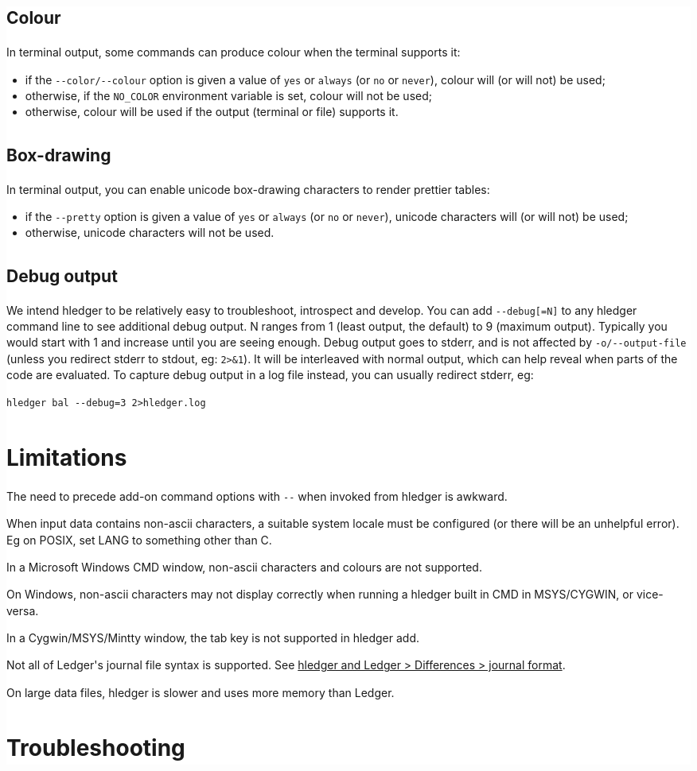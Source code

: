 ## Colour

In terminal output, some commands can produce colour when the terminal supports it:

- if the `--color/--colour` option is given a value of `yes` or `always`
  (or `no` or `never`), colour will (or will not) be used;
- otherwise, if the `NO_COLOR` environment variable is set, colour will not be used;
- otherwise, colour will be used if the output (terminal or file) supports it.

## Box-drawing

In terminal output, you can enable unicode box-drawing characters to
render prettier tables:

- if the `--pretty` option is given a value of `yes` or `always`
  (or `no` or `never`), unicode characters will (or will not) be used;
- otherwise, unicode characters will not be used.

## Debug output

We intend hledger to be relatively easy to troubleshoot, introspect and develop.
You can add `--debug[=N]` to any hledger command line to see additional debug output.
N ranges from 1 (least output, the default) to 9 (maximum output).
Typically you would start with 1 and increase until you are seeing enough.
Debug output goes to stderr, and is not affected by `-o/--output-file` (unless you redirect stderr to stdout, eg: `2>&1`).
It will be interleaved with normal output, which can help reveal when parts of the code are evaluated.
To capture debug output in a log file instead, you can usually redirect stderr, eg:
```shell
hledger bal --debug=3 2>hledger.log
```

# Limitations

The need to precede add-on command options with `--` when invoked from hledger is awkward.

When input data contains non-ascii characters, a suitable system locale must be configured (or there will be an unhelpful error).
Eg on POSIX, set LANG to something other than C.

In a Microsoft Windows CMD window, non-ascii characters and colours are not supported.

On Windows, non-ascii characters may not display correctly when running a hledger built
in CMD in MSYS/CYGWIN, or vice-versa.

In a Cygwin/MSYS/Mintty window, the tab key is not supported in hledger add.

Not all of Ledger's journal file syntax is supported.
See [hledger and Ledger > Differences > journal format](/ledger.html#journal-format).

On large data files, hledger is slower and uses more memory than Ledger.

# Troubleshooting


[POSIX ERE]: http://www.regular-expressions.info/posix.html#ere
[backreferences]: https://www.regular-expressions.info/backref.html
[capturing groups]: http://www.regular-expressions.info/refcapture.html
[mode modifiers]: http://www.regular-expressions.info/modifiers.html
[GNU word boundaries]: http://www.regular-expressions.info/wordboundaries.html
[ledger: virtual posting costs]:    https://www.ledger-cli.org/3.0/doc/ledger3.html#Virtual-posting-costs
[ledger: buying and selling stock]: https://www.ledger-cli.org/3.0/doc/ledger3.html#Buying-and-Selling-Stock
[ledger: fixing lot prices]:        https://www.ledger-cli.org/3.0/doc/ledger3.html#Fixing-Lot-Prices
[ledger: lot dates]:                https://www.ledger-cli.org/3.0/doc/ledger3.html#Lot-dates
[ledger: lot notes]:                https://www.ledger-cli.org/3.0/doc/ledger3.html#Lot-notes
[beancount: costs and prices]:      https://beancount.github.io/docs/beancount_language_syntax.html#costs-and-prices
[beancount: how inventories work]:  https://beancount.github.io/docs/how_inventories_work.html
[`=`]:                 #auto-postings
[`D`]:                 #default-commodity
[`P`]:                 #market-prices
[`Y`]:                 #default-year
[`account`]:           #accounts
[`alias`]:             #account-aliases
[`--alias`]:           #account-aliases
[`apply account`]:     #default-parent-account
[`comment`]:           #file-comment
[`commodity`]:         #commodities
[`end aliases`]:       #end-aliases
[`include`]:           #including-files
[`payee`]:             #payees
[`~`]:                 #periodic-transactions
[Other Ledger directives]: #other-ledger-directives
[five main account types]:      https://en.wikipedia.org/wiki/Chart_of_accounts#Types_of_accounts
[accounting equation]: https://en.wikipedia.org/wiki/Accounting_equation
[CCE]:                 https://en.wikipedia.org/wiki/Cash_and_cash_equivalents
[account directive]:   #account
[glob patterns]: https://hackage.haskell.org/package/Glob-0.9.2/docs/System-FilePath-Glob.html#v:compile